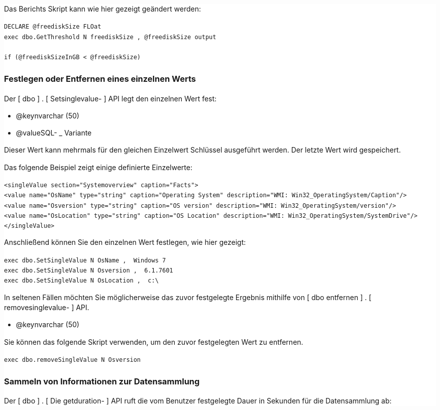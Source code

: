 Das Berichts Skript kann wie hier gezeigt geändert werden:

``` syntax
DECLARE @freediskSize FLOat
exec dbo.GetThreshold N freediskSize , @freediskSize output

if (@freediskSizeInGB < @freediskSize)

```

### <a name="set-or-remove-the-single-value"></a>Festlegen oder Entfernen eines einzelnen Werts

Der \[ dbo \] . \[ Setsinglevalue- \] API legt den einzelnen Wert fest:

* @keynvarchar (50)

* @valueSQL- \_ Variante

Dieser Wert kann mehrmals für den gleichen Einzelwert Schlüssel ausgeführt werden. Der letzte Wert wird gespeichert.

Das folgende Beispiel zeigt einige definierte Einzelwerte:

``` syntax
<singleValue section="Systemoverview" caption="Facts">
<value name="OsName" type="string" caption="Operating System" description="WMI: Win32_OperatingSystem/Caption"/>
<value name="Osversion" type="string" caption="OS version" description="WMI: Win32_OperatingSystem/version"/>
<value name="OsLocation" type="string" caption="OS Location" description="WMI: Win32_OperatingSystem/SystemDrive"/>
</singleValue>
```

Anschließend können Sie den einzelnen Wert festlegen, wie hier gezeigt:

``` syntax
exec dbo.SetSingleValue N OsName ,  Windows 7 
exec dbo.SetSingleValue N Osversion ,  6.1.7601 
exec dbo.SetSingleValue N OsLocation ,  c:\ 
```

In seltenen Fällen möchten Sie möglicherweise das zuvor festgelegte Ergebnis mithilfe von \[ dbo entfernen \] . \[ removesinglevalue- \] API.

* @keynvarchar (50)

Sie können das folgende Skript verwenden, um den zuvor festgelegten Wert zu entfernen.

``` syntax
exec dbo.removeSingleValue N Osversion 
```

### <a name="get-data-collection-information"></a>Sammeln von Informationen zur Datensammlung

Der \[ dbo \] . \[ Die getduration- \] API ruft die vom Benutzer festgelegte Dauer in Sekunden für die Datensammlung ab:
